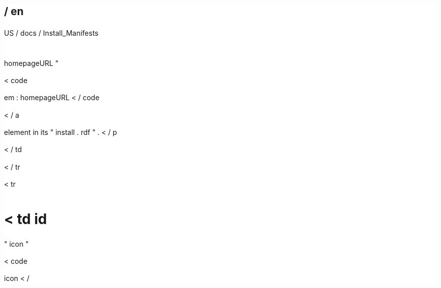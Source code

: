 /
en
-
US
/
docs
/
Install_Manifests
#
homepageURL
"
>
<
code
>
em
:
homepageURL
<
/
code
>
<
/
a
>
element
in
its
"
install
.
rdf
"
.
<
/
p
>
<
/
td
>
<
/
tr
>
<
tr
>
<
td
id
=
"
icon
"
>
<
code
>
icon
<
/